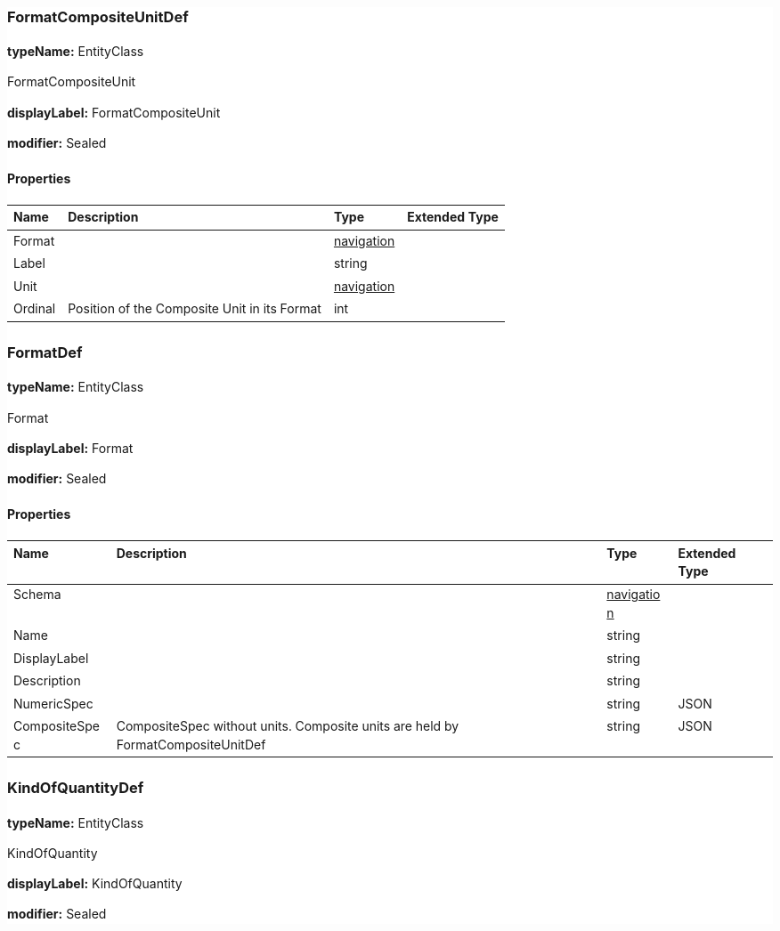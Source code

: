 ### FormatCompositeUnitDef

**typeName:** EntityClass

FormatCompositeUnit

**displayLabel:** FormatCompositeUnit

**modifier:** Sealed

#### Properties

|    Name    |    Description    |    Type    |      Extended Type     |
|:-----------|:------------------|:-----------|:-----------------------|
|Format||[navigation](#formatownscompositeunits)||
|Label||string||
|Unit||[navigation](#compositeunitreferstounit)||
|Ordinal|Position of the Composite Unit in its Format|int||

### FormatDef

**typeName:** EntityClass

Format

**displayLabel:** Format

**modifier:** Sealed

#### Properties

|    Name    |    Description    |    Type    |      Extended Type     |
|:-----------|:------------------|:-----------|:-----------------------|
|Schema||[navigation](#schemaownsformats)||
|Name||string||
|DisplayLabel||string||
|Description||string||
|NumericSpec||string|JSON|
|CompositeSpec|CompositeSpec without units. Composite units are held by FormatCompositeUnitDef|string|JSON|

### KindOfQuantityDef

**typeName:** EntityClass

KindOfQuantity

**displayLabel:** KindOfQuantity

**modifier:** Sealed
